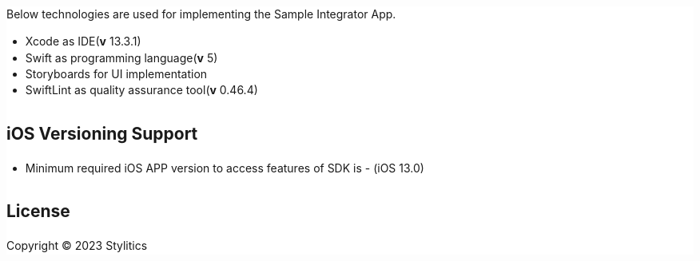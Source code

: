 Below technologies are used for implementing the Sample Integrator App.

- Xcode as IDE(**v** 13.3.1)
- Swift as programming language(**v** 5)
- Storyboards for UI implementation
- SwiftLint as quality assurance tool(**v** 0.46.4)

## iOS Versioning Support

- Minimum required iOS APP version to access features of SDK is - (iOS 13.0)

## License

Copyright © 2023 Stylitics
